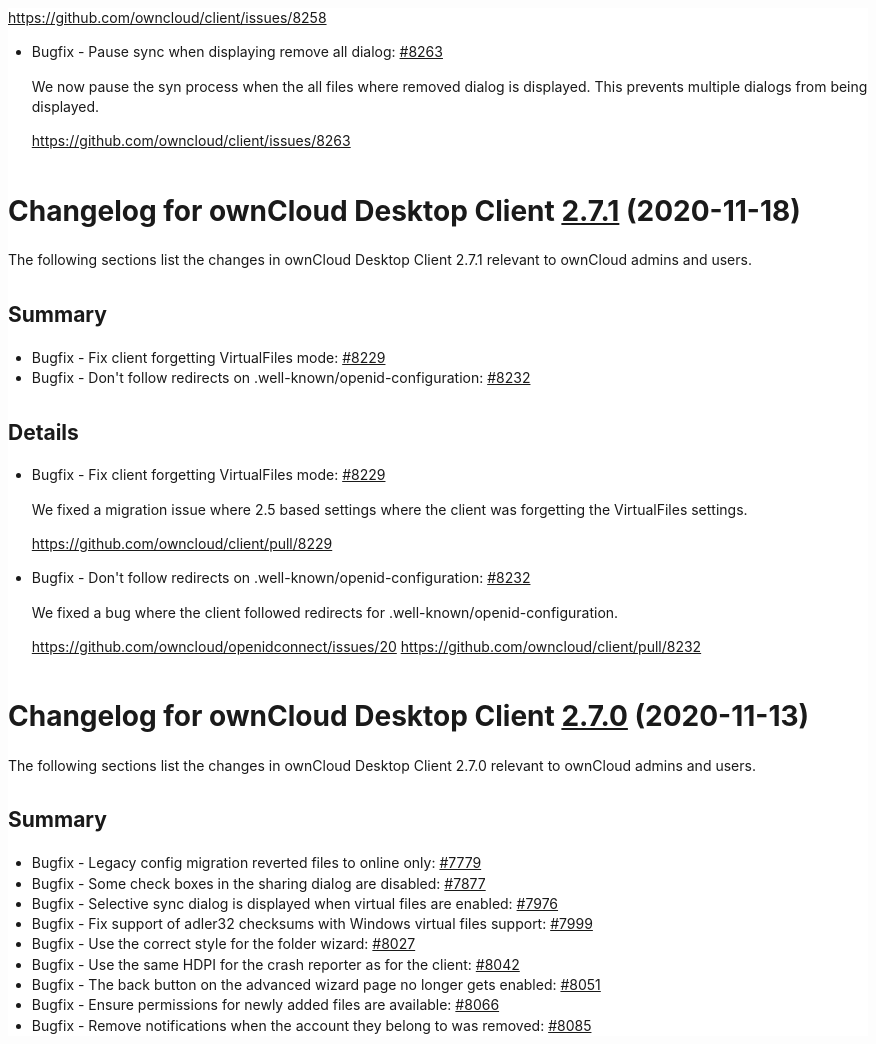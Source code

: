    https://github.com/owncloud/client/issues/8258

* Bugfix - Pause sync when displaying remove all dialog: [#8263](https://github.com/owncloud/client/issues/8263)

   We now pause the syn process when the all files where removed dialog is displayed. This prevents
   multiple dialogs from being displayed.

   https://github.com/owncloud/client/issues/8263

Changelog for ownCloud Desktop Client [2.7.1] (2020-11-18)
=======================================
The following sections list the changes in ownCloud Desktop Client 2.7.1 relevant to
ownCloud admins and users.

[2.7.1]: https://github.com/owncloud/client/compare/v2.7.0...v2.7.1

Summary
-------

* Bugfix - Fix client forgetting VirtualFiles mode: [#8229](https://github.com/owncloud/client/pull/8229)
* Bugfix - Don't follow redirects on .well-known/openid-configuration: [#8232](https://github.com/owncloud/client/pull/8232)

Details
-------

* Bugfix - Fix client forgetting VirtualFiles mode: [#8229](https://github.com/owncloud/client/pull/8229)

   We fixed a migration issue where 2.5 based settings where the client was forgetting the
   VirtualFiles settings.

   https://github.com/owncloud/client/pull/8229

* Bugfix - Don't follow redirects on .well-known/openid-configuration: [#8232](https://github.com/owncloud/client/pull/8232)

   We fixed a bug where the client followed redirects for .well-known/openid-configuration.

   https://github.com/owncloud/openidconnect/issues/20
   https://github.com/owncloud/client/pull/8232

Changelog for ownCloud Desktop Client [2.7.0] (2020-11-13)
=======================================
The following sections list the changes in ownCloud Desktop Client 2.7.0 relevant to
ownCloud admins and users.

[2.7.0]: https://github.com/owncloud/client/compare/v2.6.3...v2.7.0

Summary
-------

* Bugfix - Legacy config migration reverted files to online only: [#7779](https://github.com/owncloud/client/issues/7779)
* Bugfix - Some check boxes in the sharing dialog are disabled: [#7877](https://github.com/owncloud/client/issues/7877)
* Bugfix - Selective sync dialog is displayed when virtual files are enabled: [#7976](https://github.com/owncloud/client/issues/7976)
* Bugfix - Fix support of adler32 checksums with Windows virtual files support: [#7999](https://github.com/owncloud/client/issues/7999)
* Bugfix - Use the correct style for the folder wizard: [#8027](https://github.com/owncloud/client/pull/8027)
* Bugfix - Use the same HDPI for the crash reporter as for the client: [#8042](https://github.com/owncloud/client/issues/8042)
* Bugfix - The back button on the advanced wizard page no longer gets enabled: [#8051](https://github.com/owncloud/client/issues/8051)
* Bugfix - Ensure permissions for newly added files are available: [#8066](https://github.com/owncloud/client/issues/8066)
* Bugfix - Remove notifications when the account they belong to was removed: [#8085](https://github.com/owncloud/client/issues/8085)

[unreleased]: https://github.com/owncloud/client/compare/v2.9.0...master
[2.9.0]: https://github.com/owncloud/client/compare/v2.8.2...v2.9.0
[2.8.2]: https://github.com/owncloud/client/compare/v2.8.1...v2.8.2
[2.8.1]: https://github.com/owncloud/client/compare/v2.8.0...v2.8.1
[2.8.0]: https://github.com/owncloud/client/compare/v2.7.6...v2.8.0
[2.7.6]: https://github.com/owncloud/client/compare/v2.7.5...v2.7.6
[2.7.5]: https://github.com/owncloud/client/compare/v2.7.4...v2.7.5
[2.7.4]: https://github.com/owncloud/client/compare/v2.7.3...v2.7.4
[2.7.3]: https://github.com/owncloud/client/compare/v2.7.2...v2.7.3
[2.7.2]: https://github.com/owncloud/client/compare/v2.7.1...v2.7.2
[2.6.3]: https://github.com/owncloud/client/compare/v2.6.2...v2.6.3
[2.6.2]: https://github.com/owncloud/client/compare/v2.6.1...v2.6.2